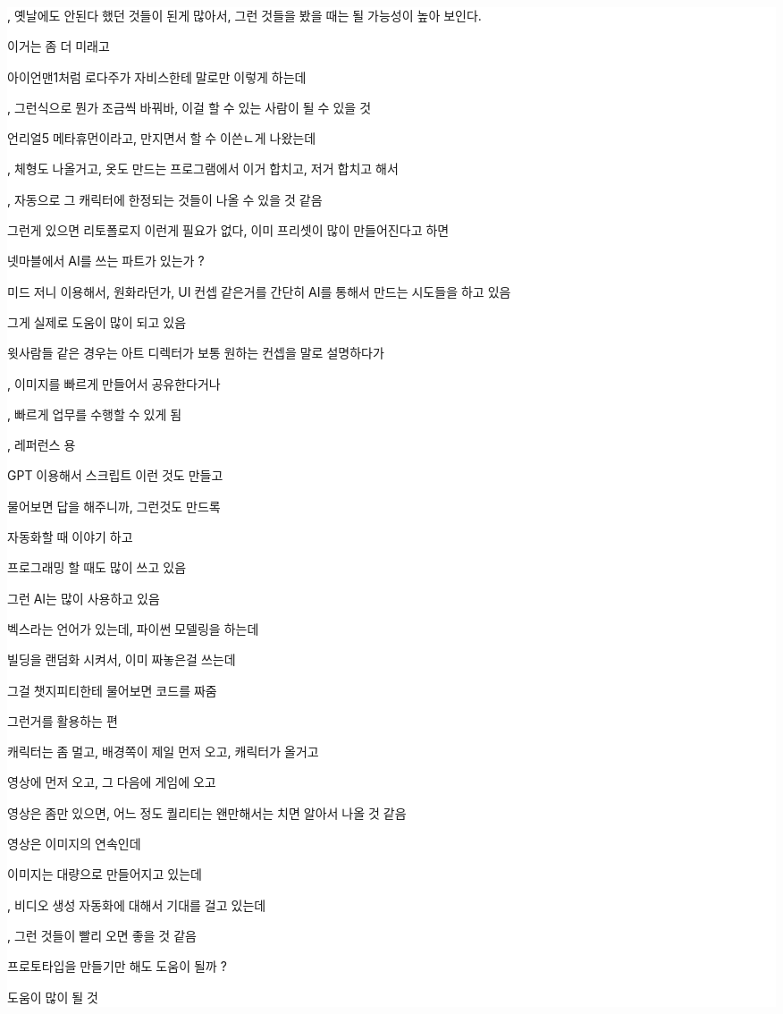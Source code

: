 , 옛날에도 안된다 했던 것들이 된게 많아서, 그런 것들을 봤을 때는 될 가능성이 높아 보인다.

이거는 좀 더 미래고

아이언맨1처럼 로다주가 자비스한테 말로만 이렇게 하는데

, 그런식으로 뭔가 조금씩 바꿔바, 이걸 할 수 있는 사람이 될 수 있을 것

언리얼5 메타휴먼이라고, 만지면서 할 수 이쓴ㄴ게 나왔는데

, 체형도 나올거고, 옷도 만드는 프로그램에서 이거 합치고, 저거 합치고 해서

, 자동으로 그 캐릭터에 한정되는 것들이 나올 수 있을 것 같음

그런게 있으면 리토폴로지 이런게 필요가 없다, 이미 프리셋이 많이 만들어진다고 하면

넷마블에서 AI를 쓰는 파트가 있는가 ?

미드 저니 이용해서, 원화라던가, UI 컨셉 같은거를 간단히 AI를 통해서 만드는 시도들을 하고 있음

그게 실제로 도움이 많이 되고 있음

윗사람들 같은 경우는 아트 디렉터가 보통 원하는 컨셉을 말로 설명하다가

, 이미지를 빠르게 만들어서 공유한다거나

, 빠르게 업무를 수행할 수 있게 됨

, 레퍼런스 용

GPT 이용해서 스크립트 이런 것도 만들고

물어보면 답을 해주니까, 그런것도 만드록

자동화할 때 이야기 하고

프로그래밍 할 때도 많이 쓰고 있음

그런 AI는 많이 사용하고 있음

벡스라는 언어가 있는데, 파이썬 모델링을 하는데

빌딩을 랜덤화 시켜서, 이미 짜놓은걸 쓰는데

그걸 챗지피티한테 물어보면 코드를 짜줌

그런거를 활용하는 편

캐릭터는 좀 멀고, 배경쪽이 제일 먼저 오고, 캐릭터가 올거고

영상에 먼저 오고, 그 다음에 게임에 오고

영상은 좀만 있으면, 어느 정도 퀄리티는 왠만해서는 치면 알아서 나올 것 같음

영상은 이미지의 연속인데

이미지는 대량으로 만들어지고 있는데

, 비디오 생성 자동화에 대해서 기대를 걸고 있는데

, 그런 것들이 빨리 오면 좋을 것 같음

프로토타입을 만들기만 해도 도움이 될까 ?

도움이 많이 될 것
